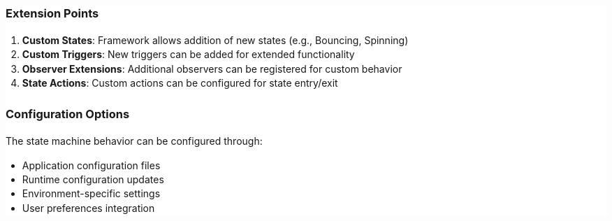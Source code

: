 ### Extension Points

1. **Custom States**: Framework allows addition of new states (e.g., Bouncing, Spinning)
2. **Custom Triggers**: New triggers can be added for extended functionality
3. **Observer Extensions**: Additional observers can be registered for custom behavior
4. **State Actions**: Custom actions can be configured for state entry/exit

### Configuration Options

The state machine behavior can be configured through:
- Application configuration files
- Runtime configuration updates
- Environment-specific settings
- User preferences integration